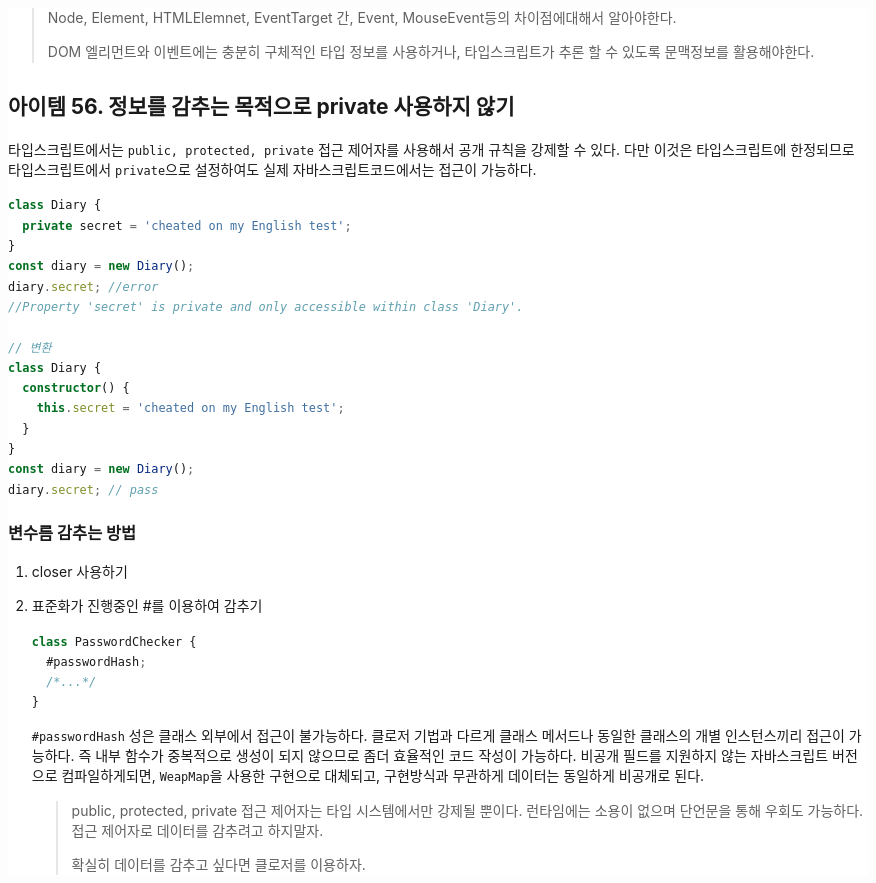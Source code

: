 > Node, Element, HTMLElemnet, EventTarget 간, Event, MouseEvent등의 차이점에대해서 알아야한다.
>
> DOM 엘리먼트와 이벤트에는 충분히 구체적인 타입 정보를 사용하거나, 타입스크립트가 추론 할 수 있도록 문맥정보를 활용해야한다.

## 아이템 56. 정보를 감추는 목적으로 private 사용하지 않기

타입스크립트에서는 `public, protected, private` 접근 제어자를 사용해서 공개 규칙을 강제할 수 있다. 다만 이것은 타입스크립트에 한정되므로 타입스크립트에서 `private`으로 설정하여도 실제 자바스크립트코드에서는 접근이 가능하다.

```typescript
class Diary {
  private secret = 'cheated on my English test';
}
const diary = new Diary();
diary.secret; //error
//Property 'secret' is private and only accessible within class 'Diary'.

// 변환
class Diary {
  constructor() {
    this.secret = 'cheated on my English test';
  }
}
const diary = new Diary();
diary.secret; // pass
```

### 변수름 감추는 방법

1. closer 사용하기

2. 표준화가 진행중인 #를 이용하여 감추기

   ```javascript
   class PasswordChecker {
     #passwordHash;
     /*...*/
   }
   ```

   `#passwordHash` 성은 클래스 외부에서 접근이 불가능하다. 클로저 기법과 다르게 클래스 메서드나 동일한 클래스의 개별 인스턴스끼리 접근이 가능하다. 즉 내부 함수가 중복적으로 생성이 되지 않으므로 좀더 효율적인 코드 작성이 가능하다. 비공개 필드를 지원하지 않는 자바스크립트 버전으로 컴파일하게되면, `WeapMap`을 사용한 구현으로 대체되고, 구현방식과 무관하게 데이터는 동일하게 비공개로 된다.

   > public, protected, private 접근 제어자는 타입 시스템에서만 강제될 뿐이다. 런타임에는 소용이 없으며 단언문을 통해 우회도 가능하다. 접근 제어자로 데이터를 감추려고 하지말자.
   >
   > 확실히 데이터를 감추고 싶다면 클로저를 이용하자.
